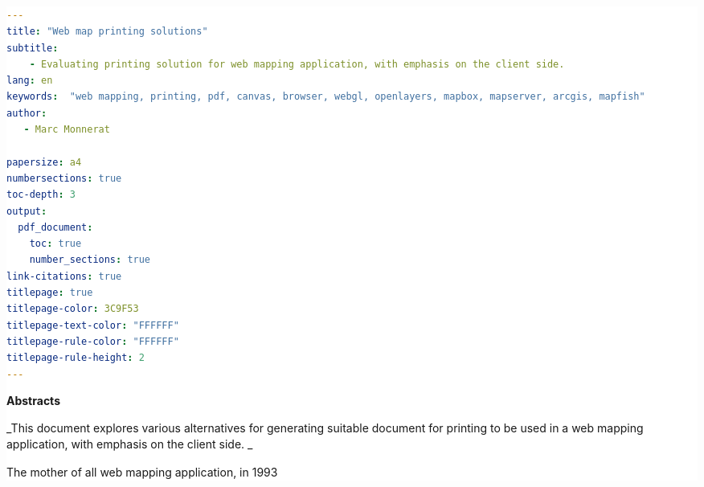 ```yaml
---
title: "Web map printing solutions"
subtitle:
    - Evaluating printing solution for web mapping application, with emphasis on the client side.
lang: en
keywords:  "web mapping, printing, pdf, canvas, browser, webgl, openlayers, mapbox, mapserver, arcgis, mapfish"
author:
   - Marc Monnerat

papersize: a4
numbersections: true
toc-depth: 3
output:
  pdf_document:
    toc: true
    number_sections: true
link-citations: true
titlepage: true
titlepage-color: 3C9F53
titlepage-text-color: "FFFFFF"
titlepage-rule-color: "FFFFFF"
titlepage-rule-height: 2
---
```




**Abstracts**


_This document explores various alternatives for generating suitable document for printing to be used in a web mapping application, with emphasis on the client side. _


The mother of all web mapping application, in 1993
